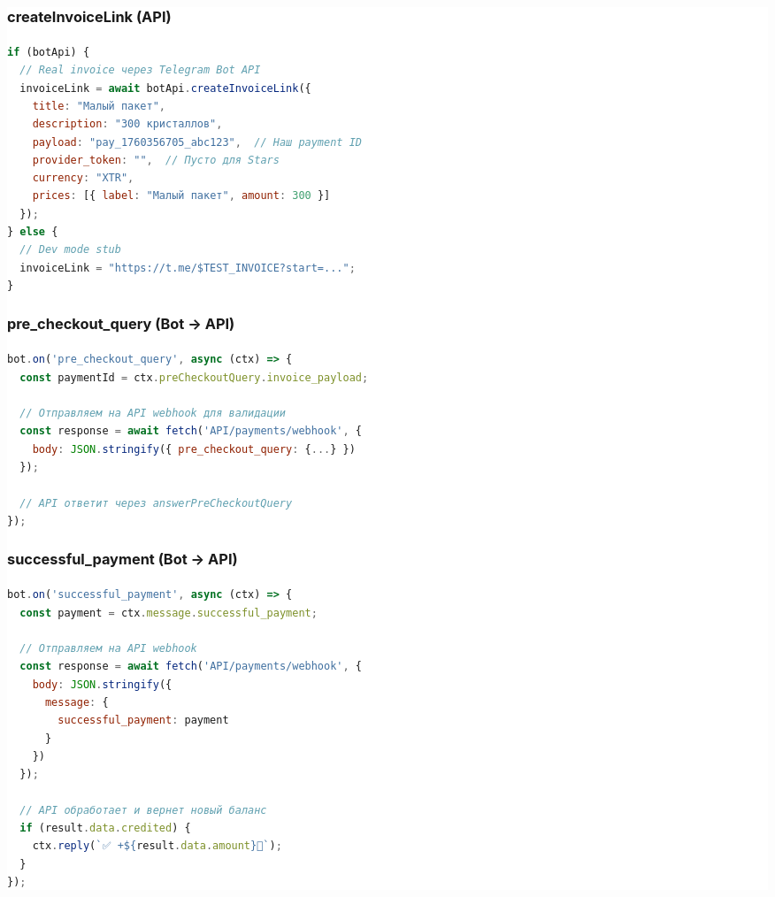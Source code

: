 ### createInvoiceLink (API)

```javascript
if (botApi) {
  // Real invoice через Telegram Bot API
  invoiceLink = await botApi.createInvoiceLink({
    title: "Малый пакет",
    description: "300 кристаллов",
    payload: "pay_1760356705_abc123",  // Наш payment ID
    provider_token: "",  // Пусто для Stars
    currency: "XTR",
    prices: [{ label: "Малый пакет", amount: 300 }]
  });
} else {
  // Dev mode stub
  invoiceLink = "https://t.me/$TEST_INVOICE?start=...";
}
```

### pre_checkout_query (Bot → API)

```javascript
bot.on('pre_checkout_query', async (ctx) => {
  const paymentId = ctx.preCheckoutQuery.invoice_payload;
  
  // Отправляем на API webhook для валидации
  const response = await fetch('API/payments/webhook', {
    body: JSON.stringify({ pre_checkout_query: {...} })
  });
  
  // API ответит через answerPreCheckoutQuery
});
```

### successful_payment (Bot → API)

```javascript
bot.on('successful_payment', async (ctx) => {
  const payment = ctx.message.successful_payment;
  
  // Отправляем на API webhook
  const response = await fetch('API/payments/webhook', {
    body: JSON.stringify({ 
      message: { 
        successful_payment: payment 
      }
    })
  });
  
  // API обработает и вернет новый баланс
  if (result.data.credited) {
    ctx.reply(`✅ +${result.data.amount}💎`);
  }
});
```
